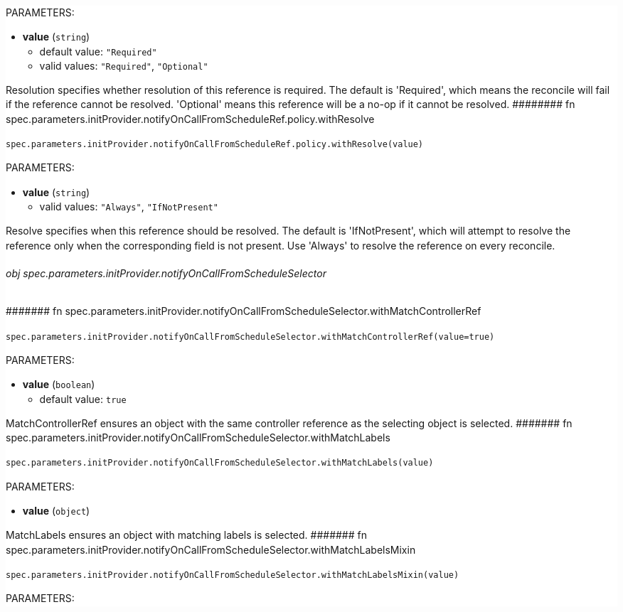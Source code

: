PARAMETERS:

* **value** (`string`)
   - default value: `"Required"`
   - valid values: `"Required"`, `"Optional"`

Resolution specifies whether resolution of this reference is required.
The default is 'Required', which means the reconcile will fail if the
reference cannot be resolved. 'Optional' means this reference will be
a no-op if it cannot be resolved.
######## fn spec.parameters.initProvider.notifyOnCallFromScheduleRef.policy.withResolve

```jsonnet
spec.parameters.initProvider.notifyOnCallFromScheduleRef.policy.withResolve(value)
```

PARAMETERS:

* **value** (`string`)
   - valid values: `"Always"`, `"IfNotPresent"`

Resolve specifies when this reference should be resolved. The default
is 'IfNotPresent', which will attempt to resolve the reference only when
the corresponding field is not present. Use 'Always' to resolve the
reference on every reconcile.
###### obj spec.parameters.initProvider.notifyOnCallFromScheduleSelector


####### fn spec.parameters.initProvider.notifyOnCallFromScheduleSelector.withMatchControllerRef

```jsonnet
spec.parameters.initProvider.notifyOnCallFromScheduleSelector.withMatchControllerRef(value=true)
```

PARAMETERS:

* **value** (`boolean`)
   - default value: `true`

MatchControllerRef ensures an object with the same controller reference
as the selecting object is selected.
####### fn spec.parameters.initProvider.notifyOnCallFromScheduleSelector.withMatchLabels

```jsonnet
spec.parameters.initProvider.notifyOnCallFromScheduleSelector.withMatchLabels(value)
```

PARAMETERS:

* **value** (`object`)

MatchLabels ensures an object with matching labels is selected.
####### fn spec.parameters.initProvider.notifyOnCallFromScheduleSelector.withMatchLabelsMixin

```jsonnet
spec.parameters.initProvider.notifyOnCallFromScheduleSelector.withMatchLabelsMixin(value)
```

PARAMETERS:
